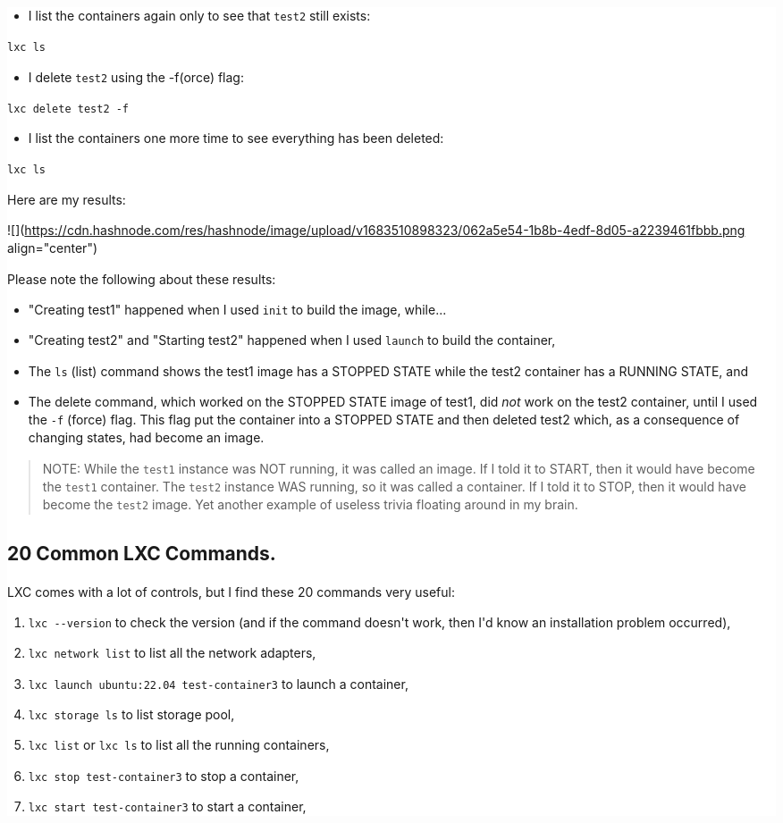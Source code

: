 * I list the containers again only to see that `test2` still exists:
    

```plaintext
lxc ls
```

* I delete `test2` using the -f(orce) flag:
    

```plaintext
lxc delete test2 -f
```

* I list the containers one more time to see everything has been deleted:
    

```plaintext
lxc ls
```

Here are my results:

![](https://cdn.hashnode.com/res/hashnode/image/upload/v1683510898323/062a5e54-1b8b-4edf-8d05-a2239461fbbb.png align="center")

Please note the following about these results:

* "Creating test1" happened when I used `init` to build the image, while...
    
* "Creating test2" and "Starting test2" happened when I used `launch` to build the container,
    
* The `ls` (list) command shows the test1 image has a STOPPED STATE while the test2 container has a RUNNING STATE, and
    
* The delete command, which worked on the STOPPED STATE image of test1, did *not* work on the test2 container, until I used the `-f` (force) flag. This flag put the container into a STOPPED STATE and then deleted test2 which, as a consequence of changing states, had become an image.
    

> NOTE: While the `test1` instance was NOT running, it was called an image. If I told it to START, then it would have become the `test1` container. The `test2` instance WAS running, so it was called a container. If I told it to STOP, then it would have become the `test2` image. Yet another example of useless trivia floating around in my brain.

## 20 Common LXC Commands.

LXC comes with a lot of controls, but I find these 20 commands very useful:

1. `lxc --version` to check the version (and if the command doesn't work, then I'd know an installation problem occurred),
    
2. `lxc network list` to list all the network adapters,
    
3. `lxc launch ubuntu:22.04 test-container3` to launch a container,
    
4. `lxc storage ls` to list storage pool,
    
5. `lxc list` or `lxc ls` to list all the running containers,
    
6. `lxc stop test-container3` to stop a container,
    
7. `lxc start test-container3` to start a container,
    